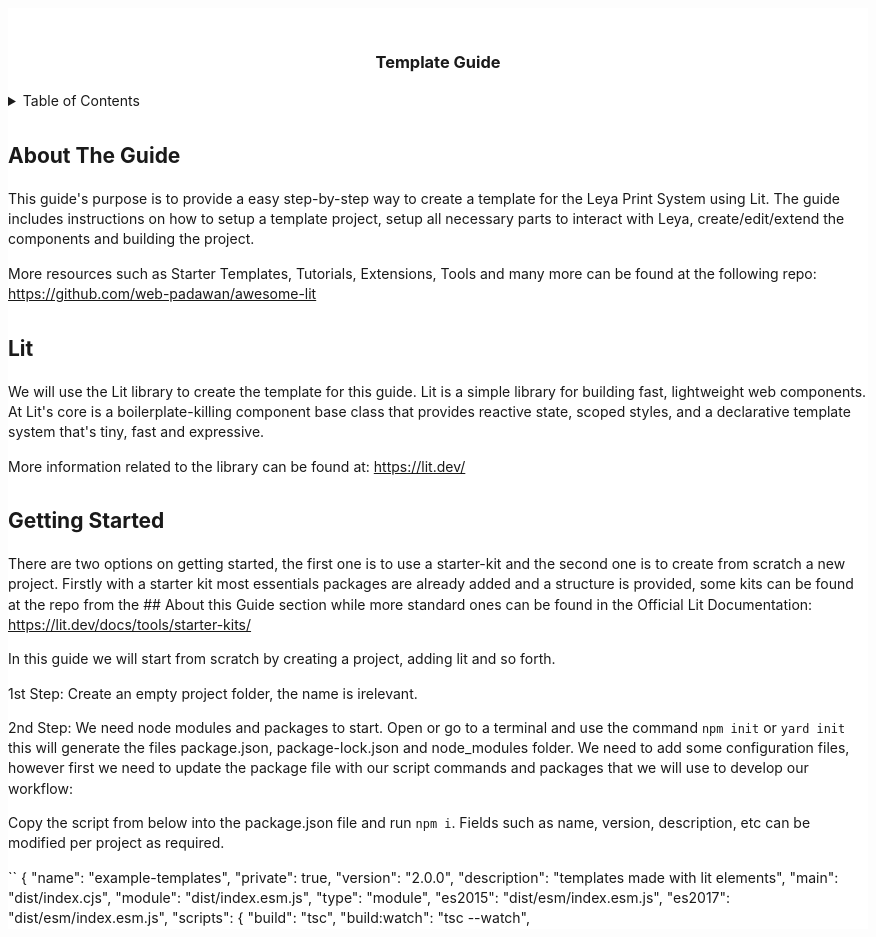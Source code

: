 
<br />
<div align="center">
    <h3 align="center">Template Guide</h3>
</div>


<details><summary>Table of Contents</summary></details>


## About The Guide

This guide's purpose is to provide a easy step-by-step way to create a template for the Leya Print System using Lit. The guide includes instructions on how to setup a template project, setup all necessary parts to interact with Leya, create/edit/extend the components and building the project.

More resources such as Starter Templates, Tutorials, Extensions, Tools and many more can be found at the following repo: https://github.com/web-padawan/awesome-lit



## Lit

We will use the Lit library to create the template for this guide. 
Lit is a simple library for building fast, lightweight web components.
At Lit's core is a boilerplate-killing component base class that provides reactive state, scoped styles, and a declarative template system that's tiny, fast and expressive.

More information related to the library can be found at: https://lit.dev/




## Getting Started

There are two options on getting started, the first one is to use a starter-kit and the second one is to create from scratch a new project.
Firstly with a starter kit most essentials packages are already added and a structure is provided, some kits can be found at the repo from the ## About this Guide section while more standard ones can be found in the Official Lit Documentation: https://lit.dev/docs/tools/starter-kits/

In this guide we will start from scratch by creating a project, adding lit and so forth.

1st Step:
Create an empty project folder, the name is irelevant.

2nd Step:
We need node modules and packages to start.
Open or go to a terminal and use the command `npm init` or `yard init` this will generate the files package.json, package-lock.json and node_modules folder.
We need to add some configuration files, however first we need to update the package file with our script commands and packages that we will use to develop our workflow:

Copy the script from below into the package.json file and run `npm i`.
Fields such as name, version, description, etc can be modified per project as required.

``
{
    "name": "example-templates",
    "private": true,
    "version": "2.0.0",
    "description": "templates made with lit elements",
    "main": "dist/index.cjs",
    "module": "dist/index.esm.js",
    "type": "module",
    "es2015": "dist/esm/index.esm.js",
    "es2017": "dist/esm/index.esm.js",
    "scripts": {
      "build": "tsc",
      "build:watch": "tsc --watch",